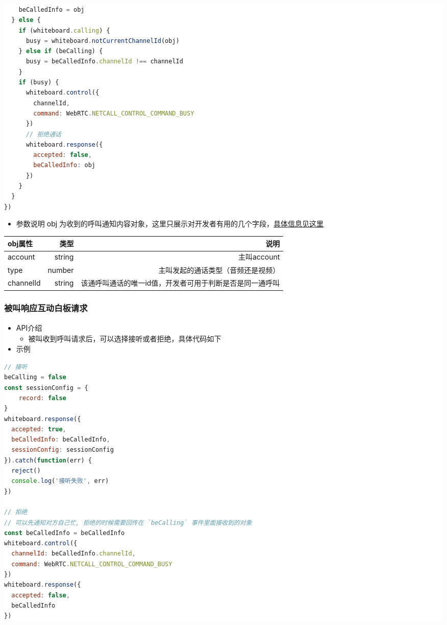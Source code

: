 ```js
    beCalledInfo = obj
  } else {
    if (whiteboard.calling) {
      busy = whiteboard.notCurrentChannelId(obj)
    } else if (beCalling) {
      busy = beCalledInfo.channelId !== channelId
    }
    if (busy) {
      whiteboard.control({
        channelId,
        command: WebRTC.NETCALL_CONTROL_COMMAND_BUSY
      })
      // 拒绝通话
      whiteboard.response({
        accepted: false,
        beCalledInfo: obj
      })
    }
  }
})
```

- 参数说明
 obj 为收到的呼叫通知内容对象，这里只展示对开发者有用的几个字段，[具体信息见这里](/docs/product/互动白板/SDK开发集成/Web开发集成/总体参数说明?#被叫收到的呼叫通知内容)

| obj属性|类型 |说明 |
| :-------- | --------:| --------:|
| account | string |主叫account |
| type | number |主叫发起的通话类型（音频还是视频）|
| channelId | string| 该通呼叫通话的唯一id值，开发者可用于判断是否是同一通呼叫 |

### <span id="被叫响应互动白板请求">被叫响应互动白板请求</span>

- API介绍
  - 被叫收到呼叫请求后，可以选择接听或者拒绝，具体代码如下
- 示例

```js
// 接听
beCalling = false
const sessionConfig = {
    record: false
}
whiteboard.response({
  accepted: true,
  beCalledInfo: beCalledInfo,
  sessionConfig: sessionConfig
}).catch(function(err) {
  reject()
  console.log('接听失败', err)
})

// 拒绝
// 可以先通知对方自己忙, 拒绝的时候需要回传在 `beCalling` 事件里面接收到的对象
const beCalledInfo = beCalledInfo
whiteboard.control({
  channelId: beCalledInfo.channelId,
  command: WebRTC.NETCALL_CONTROL_COMMAND_BUSY
})
whiteboard.response({
  accepted: false,
  beCalledInfo
})
```